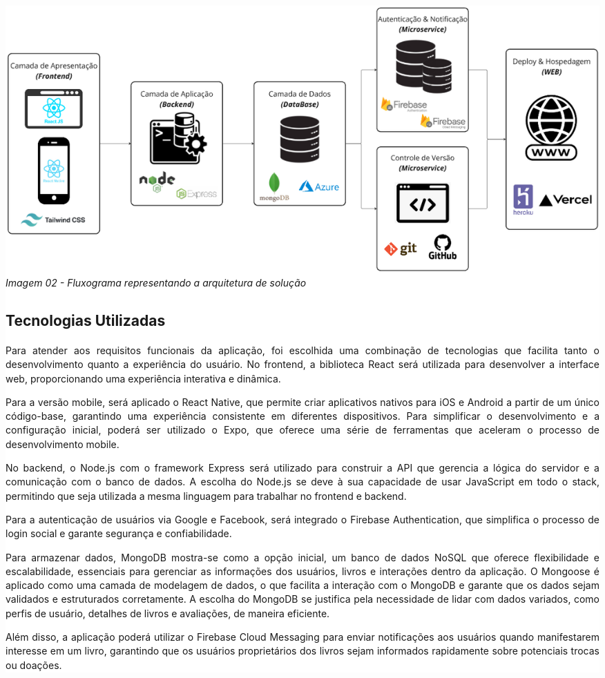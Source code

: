 ![Fluxograma arquittura de solução](img/IMG_02-ARQ_SOLUCAO.png)
_Imagem 02 - Fluxograma representando a arquitetura de solução_

## Tecnologias Utilizadas
<p align="justify"> Para atender aos requisitos funcionais da aplicação, foi escolhida uma combinação de tecnologias que facilita tanto o desenvolvimento quanto a experiência do usuário. No frontend, a biblioteca React será utilizada para desenvolver a interface web, proporcionando uma experiência interativa e dinâmica.</p>

<p align="justify"> Para a versão mobile, será aplicado o React Native, que permite criar aplicativos nativos para iOS e Android a partir de um único código-base, garantindo uma experiência consistente em diferentes dispositivos. Para simplificar o desenvolvimento e a configuração inicial, poderá ser utilizado o Expo, que oferece uma série de ferramentas que aceleram o processo de desenvolvimento mobile.</p>

<p align="justify"> No backend, o Node.js com o framework Express será utilizado para construir a API que gerencia a lógica do servidor e a comunicação com o banco de dados. A escolha do Node.js se deve à sua capacidade de usar JavaScript em todo o stack, permitindo que seja utilizada a mesma linguagem para trabalhar no frontend e backend.</p>

<p align="justify"> Para a autenticação de usuários via Google e Facebook, será integrado o Firebase Authentication, que simplifica o processo de login social e garante segurança e confiabilidade.</p>

<p align="justify"> Para armazenar dados, MongoDB mostra-se como a opção inicial, um banco de dados NoSQL que oferece flexibilidade e escalabilidade, essenciais para gerenciar as informações dos usuários, livros e interações dentro da aplicação. O Mongoose é aplicado como uma camada de modelagem de dados, o que facilita a interação com o MongoDB e garante que os dados sejam validados e estruturados corretamente. A escolha do MongoDB se justifica pela necessidade de lidar com dados variados, como perfis de usuário, detalhes de livros e avaliações, de maneira eficiente.</p>

<p align="justify"> Além disso, a aplicação poderá utilizar o Firebase Cloud Messaging para enviar notificações aos usuários quando manifestarem interesse em um livro, garantindo que os usuários proprietários dos livros sejam informados rapidamente sobre potenciais trocas ou doações.</p>
